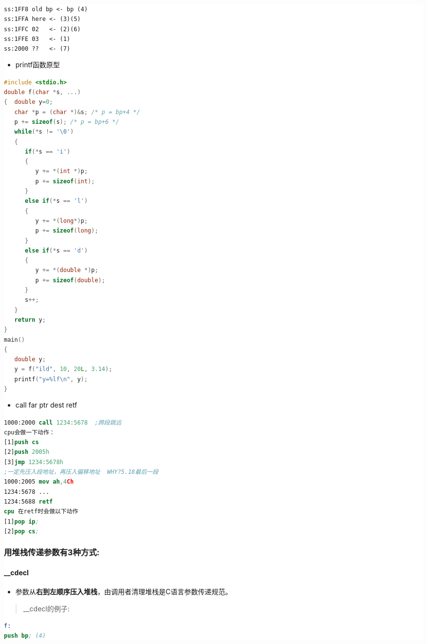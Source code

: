 ```
ss:1FF8 old bp <- bp (4)
ss:1FFA here <- (3)(5)
ss:1FFC 02   <- (2)(6)
ss:1FFE 03   <- (1)
ss:2000 ??   <- (7)
```
* printf函数原型
```C
#include <stdio.h>
double f(char *s, ...)
{  double y=0;
   char *p = (char *)&s; /* p = bp+4 */
   p += sizeof(s); /* p = bp+6 */
   while(*s != '\0')
   {
      if(*s == 'i')
      {
         y += *(int *)p;
         p += sizeof(int);
      }
      else if(*s == 'l')
      {
         y += *(long*)p;
         p += sizeof(long);
      }
      else if(*s == 'd')
      {
         y += *(double *)p;
         p += sizeof(double);
      }
      s++;
   }
   return y;
}
main()
{
   double y;
   y = f("ild", 10, 20L, 3.14);
   printf("y=%lf\n", y);
}
```
* call far ptr dest retf
```nasm
1000:2000 call 1234:5678  ;跨段跳远
cpu会做一下动作：
[1]push cs
[2]push 2005h
[3]jmp 1234:5678h
;一定先压入段地址，再压入偏移地址  WHY?5.18最后一段
1000:2005 mov ah,4Ch
1234:5678 ...
1234:5688 retf
cpu 在retf时会做以下动作
[1]pop ip;
[2]pop cs;
```
### 用堆栈传递参数有3种方式:
####  __cdecl 
* 参数从**右到左顺序压入堆栈**，由调用者清理堆栈是C语言参数传递规范。
>__cdecl的例子:
```nasm
f:
push bp; (4)
```